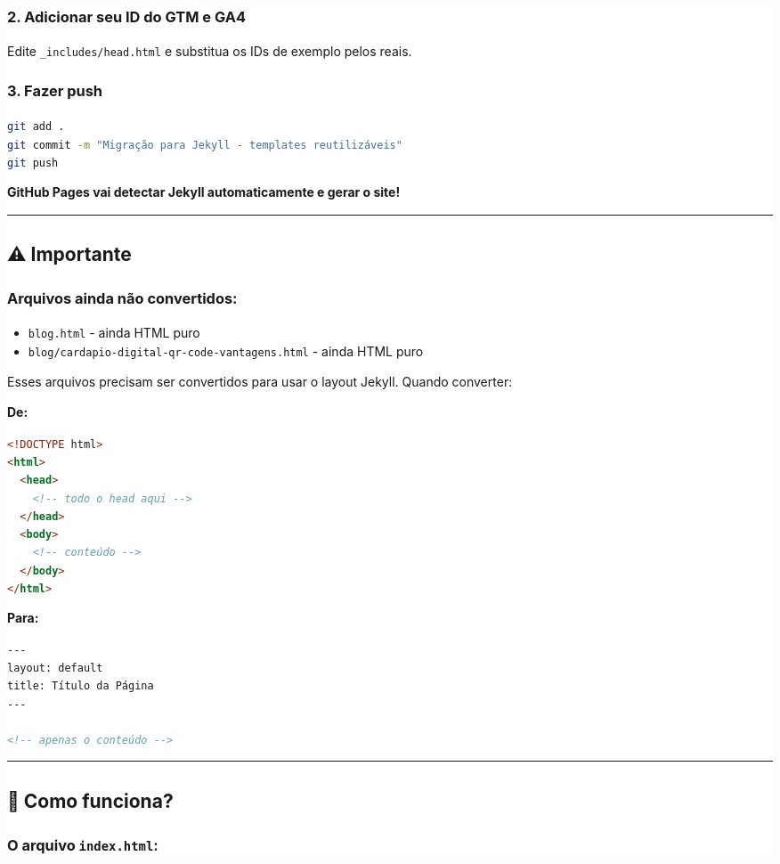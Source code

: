 ### 2. Adicionar seu ID do GTM e GA4

Edite `_includes/head.html` e substitua os IDs de exemplo pelos reais.

### 3. Fazer push

```bash
git add .
git commit -m "Migração para Jekyll - templates reutilizáveis"
git push
```

**GitHub Pages vai detectar Jekyll automaticamente e gerar o site!**

---

## ⚠️ Importante

### Arquivos ainda não convertidos:

- `blog.html` - ainda HTML puro
- `blog/cardapio-digital-qr-code-vantagens.html` - ainda HTML puro

Esses arquivos precisam ser convertidos para usar o layout Jekyll. Quando converter:

**De:**

```html
<!DOCTYPE html>
<html>
  <head>
    <!-- todo o head aqui -->
  </head>
  <body>
    <!-- conteúdo -->
  </body>
</html>
```

**Para:**

```html
---
layout: default
title: Título da Página
---

<!-- apenas o conteúdo -->
```

---

## 🔧 Como funciona?

### O arquivo `index.html`:
